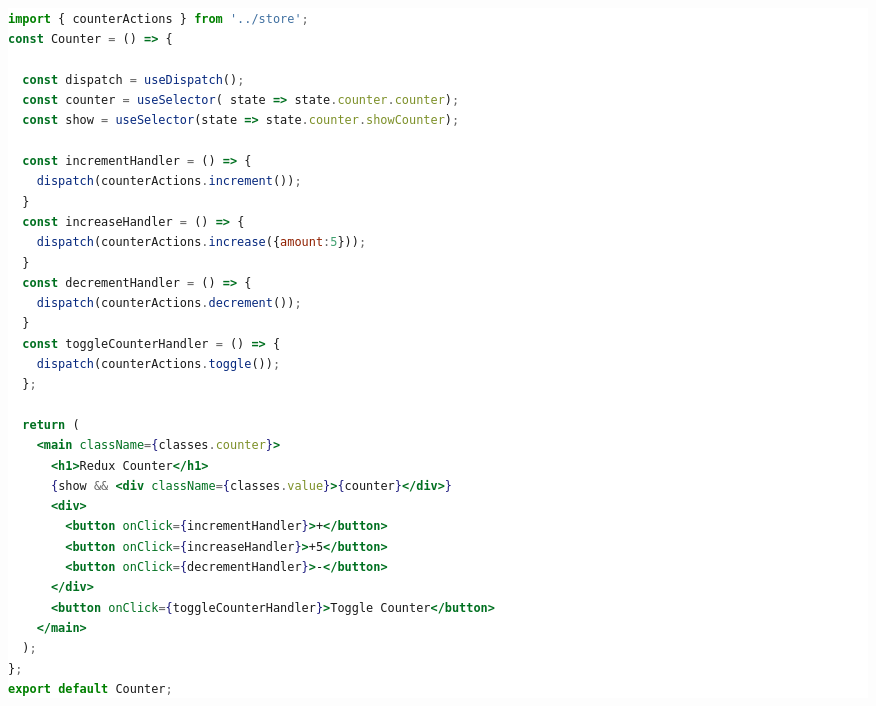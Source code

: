 ```jsx
import { counterActions } from '../store';
const Counter = () => {  

  const dispatch = useDispatch();
  const counter = useSelector( state => state.counter.counter);
  const show = useSelector(state => state.counter.showCounter);
  
  const incrementHandler = () => {
    dispatch(counterActions.increment());
  }
  const increaseHandler = () => {
    dispatch(counterActions.increase({amount:5}));
  }
  const decrementHandler = () => {
    dispatch(counterActions.decrement());
  }
  const toggleCounterHandler = () => {
    dispatch(counterActions.toggle());
  };

  return (
    <main className={classes.counter}>
      <h1>Redux Counter</h1>
      {show && <div className={classes.value}>{counter}</div>}
      <div>
        <button onClick={incrementHandler}>+</button>
        <button onClick={increaseHandler}>+5</button>
        <button onClick={decrementHandler}>-</button>
      </div>
      <button onClick={toggleCounterHandler}>Toggle Counter</button>
    </main>
  );
};
export default Counter;
```